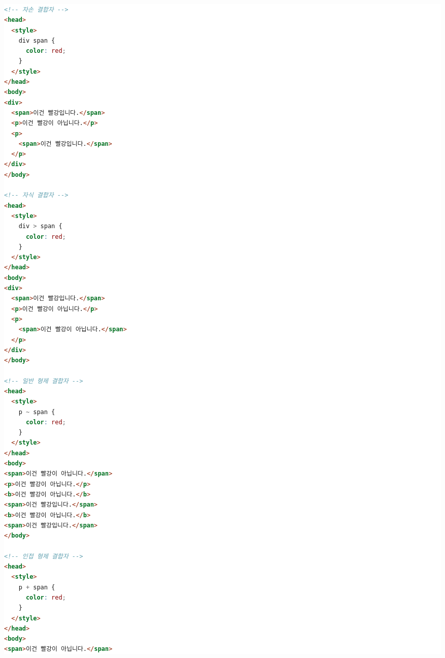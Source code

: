 ```HTML
<!-- 자손 결합자 -->
<head>
  <style>
    div span {
      color: red;
    }
  </style>
</head>
<body>
<div>
  <span>이건 빨강입니다.</span>
  <p>이건 빨강이 아닙니다.</p>
  <p>
    <span>이건 빨강입니다.</span>
  </p>
</div>
</body>

<!-- 자식 결합자 -->
<head>
  <style>
    div > span {
      color: red;
    }
  </style>
</head>
<body>
<div>
  <span>이건 빨강입니다.</span>
  <p>이건 빨강이 아닙니다.</p>
  <p>
    <span>이건 빨강이 아닙니다.</span>
  </p>
</div>
</body>

<!-- 일반 형제 결합자 -->
<head>
  <style>
    p ~ span {
      color: red;
    }
  </style>
</head>
<body>
<span>이건 빨강이 아닙니다.</span>
<p>이건 빨강이 아닙니다.</p>
<b>이건 빨강이 아닙니다.</b>
<span>이건 빨강입니다.</span>
<b>이건 빨강이 아닙니다.</b>
<span>이건 빨강입니다.</span>
</body>

<!-- 인접 형제 결합자 -->
<head>
  <style>
    p + span {
      color: red;
    }
  </style>
</head>
<body>
<span>이건 빨강이 아닙니다.</span>
```